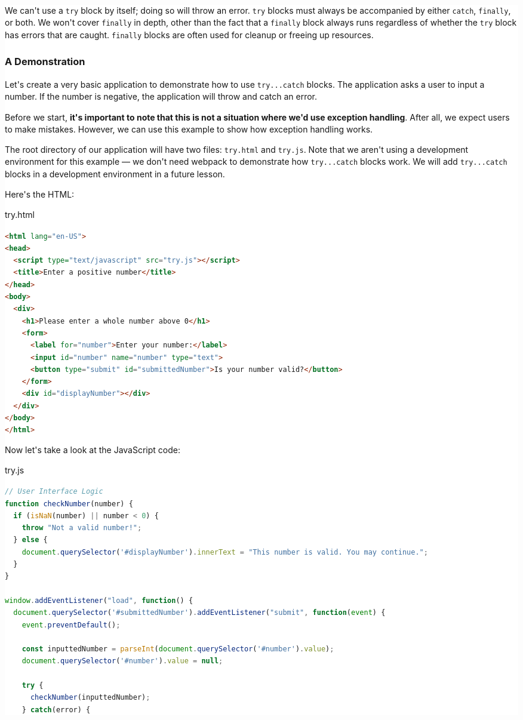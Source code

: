 We can't use a `try` block by itself; doing so will throw an error. `try` blocks must always be accompanied by either `catch`, `finally`, or both. We won't cover `finally` in depth, other than the fact that a `finally` block always runs regardless of whether the `try` block has errors that are caught. `finally` blocks are often used for cleanup or freeing up resources.

### A Demonstration

Let's create a very basic application to demonstrate how to use `try...catch` blocks. The application asks a user to input a number. If the number is negative, the application will throw and catch an error. 

Before we start, **it's important to note that this is not a situation where we'd use exception handling**. After all, we expect users to make mistakes. However, we can use this example to show how exception handling works.

The root directory of our application will have two files: `try.html` and `try.js`. Note that we aren't using a development environment for this example — we don't need webpack to demonstrate how `try...catch` blocks work. We will add `try...catch` blocks in a development environment in a future lesson.

Here's the HTML:

<div class="filename">try.html</div>

```html
<html lang="en-US">
<head>
  <script type="text/javascript" src="try.js"></script>
  <title>Enter a positive number</title>
</head>
<body>
  <div>
    <h1>Please enter a whole number above 0</h1>
    <form>
      <label for="number">Enter your number:</label>
      <input id="number" name="number" type="text">
      <button type="submit" id="submittedNumber">Is your number valid?</button>
    </form>
    <div id="displayNumber"></div>
  </div>
</body>
</html>
```

Now let's take a look at the JavaScript code:

<div class="filename">try.js</div>

```javascript
// User Interface Logic
function checkNumber(number) {
  if (isNaN(number) || number < 0) {
    throw "Not a valid number!";
  } else {
    document.querySelector('#displayNumber').innerText = "This number is valid. You may continue.";
  }
}

window.addEventListener("load", function() {
  document.querySelector('#submittedNumber').addEventListener("submit", function(event) {
    event.preventDefault();

    const inputtedNumber = parseInt(document.querySelector('#number').value);
    document.querySelector('#number').value = null;

    try {
      checkNumber(inputtedNumber);
    } catch(error) {
```